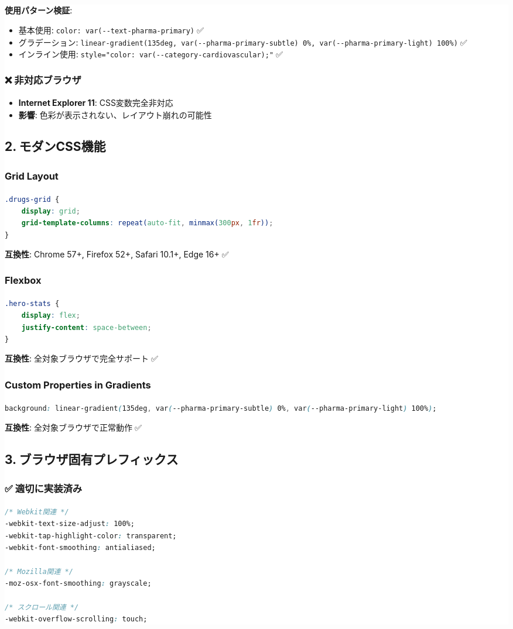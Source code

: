 **使用パターン検証**:
- 基本使用: `color: var(--text-pharma-primary)` ✅
- グラデーション: `linear-gradient(135deg, var(--pharma-primary-subtle) 0%, var(--pharma-primary-light) 100%)` ✅
- インライン使用: `style="color: var(--category-cardiovascular);"` ✅

### ❌ 非対応ブラウザ
- **Internet Explorer 11**: CSS変数完全非対応
- **影響**: 色彩が表示されない、レイアウト崩れの可能性

## 2. モダンCSS機能

### Grid Layout
```css
.drugs-grid {
    display: grid;
    grid-template-columns: repeat(auto-fit, minmax(300px, 1fr));
}
```
**互換性**: Chrome 57+, Firefox 52+, Safari 10.1+, Edge 16+ ✅

### Flexbox
```css
.hero-stats {
    display: flex;
    justify-content: space-between;
}
```
**互換性**: 全対象ブラウザで完全サポート ✅

### Custom Properties in Gradients
```css
background: linear-gradient(135deg, var(--pharma-primary-subtle) 0%, var(--pharma-primary-light) 100%);
```
**互換性**: 全対象ブラウザで正常動作 ✅

## 3. ブラウザ固有プレフィックス

### ✅ 適切に実装済み
```css
/* Webkit関連 */
-webkit-text-size-adjust: 100%;
-webkit-tap-highlight-color: transparent;
-webkit-font-smoothing: antialiased;

/* Mozilla関連 */
-moz-osx-font-smoothing: grayscale;

/* スクロール関連 */
-webkit-overflow-scrolling: touch;
```
